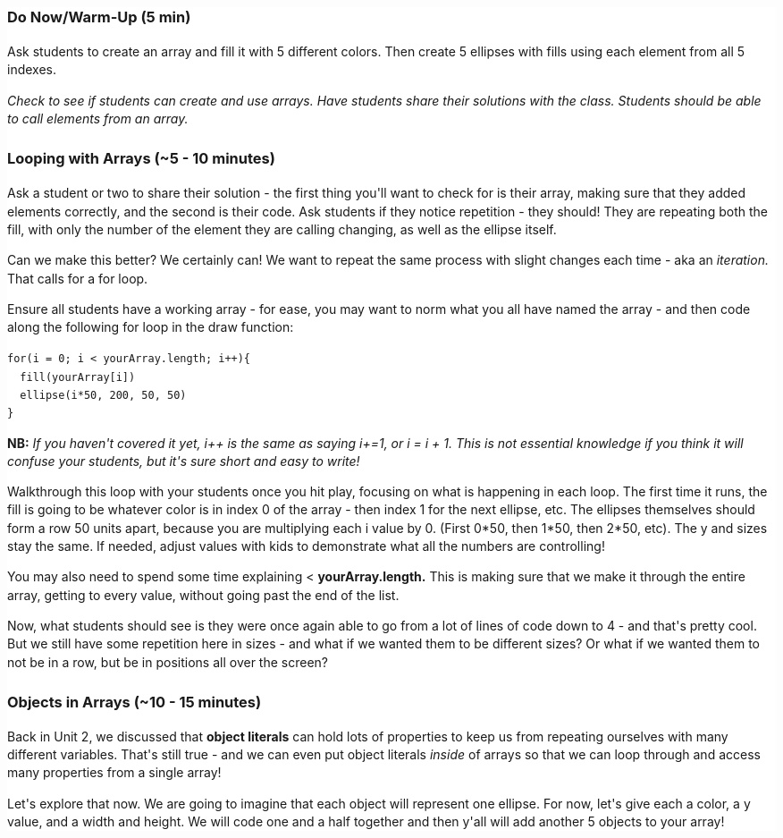 ### **Do Now/Warm-Up (5 min)**

Ask students to create an array and fill it with 5 different colors. Then create 5 ellipses with fills using each element from all 5 indexes.

_Check to see if students can create and use arrays. Have students share their solutions with the class. Students should be able to call elements from an array._

### **Looping with Arrays (\~5 - 10 minutes)**

Ask a student or two to share their solution - the first thing you'll want to check for is their array, making sure that they added elements correctly, and the second is their code. Ask students if they notice repetition - they should! They are repeating both the fill, with only the number of the element they are calling changing, as well as the ellipse itself.

Can we make this better? We certainly can! We want to repeat the same process with slight changes each time - aka an _iteration._ That calls for a for loop.

Ensure all students have a working array - for ease, you may want to norm what you all have named the array - and then code along the following for loop in the draw function:

```
for(i = 0; i < yourArray.length; i++){
  fill(yourArray[i])
  ellipse(i*50, 200, 50, 50)
}
```

**NB:** _If you haven't covered it yet, i++ is the same as saying i+=1, or i = i + 1. This is not essential knowledge if you think it will confuse your students, but it's sure short and easy to write!_

Walkthrough this loop with your students once you hit play, focusing on what is happening in each loop. The first time it runs, the fill is going to be whatever color is in index 0 of the array - then index 1 for the next ellipse, etc. The ellipses themselves should form a row 50 units apart, because you are multiplying each i value by 0. (First 0\*50, then 1\*50, then 2\*50, etc). The y and sizes stay the same. If needed, adjust values with kids to demonstrate what all the numbers are controlling!

You may also need to spend some time explaining < **yourArray.length.** This is making sure that we make it through the entire array, getting to every value, without going past the end of the list.

Now, what students should see is they were once again able to go from a lot of lines of code down to 4 - and that's pretty cool. But we still have some repetition here in sizes - and what if we wanted them to be different sizes? Or what if we wanted them to not be in a row, but be in positions all over the screen?

### **Objects in Arrays (\~10 - 15 minutes)**

Back in Unit 2, we discussed that **object literals** can hold lots of properties to keep us from repeating ourselves with many different variables. That's still true - and we can even put object literals _inside_ of arrays so that we can loop through and access many properties from a single array!

Let's explore that now. We are going to imagine that each object will represent one ellipse. For now, let's give each a color, a y value, and a width and height. We will code one and a half together and then y'all will add another 5 objects to your array!
